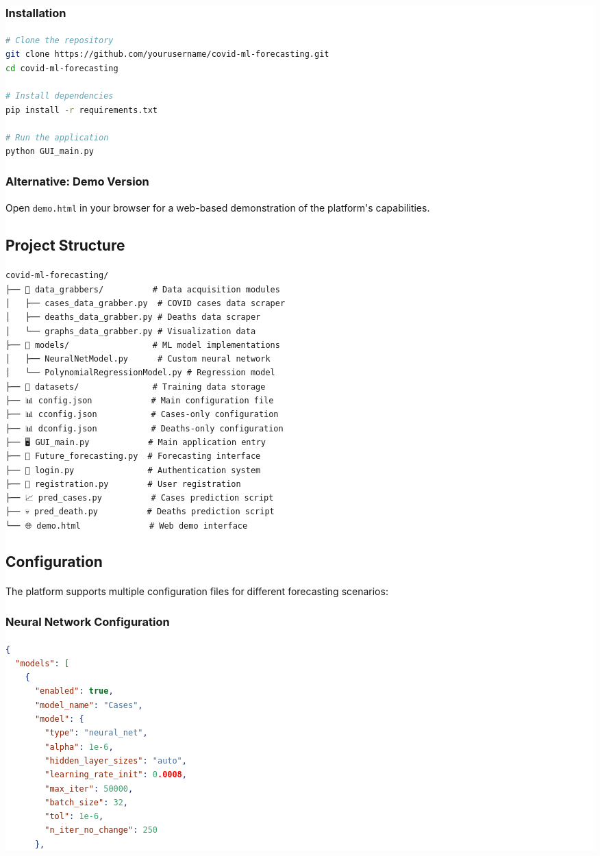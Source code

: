 ### Installation

```bash
# Clone the repository
git clone https://github.com/yourusername/covid-ml-forecasting.git
cd covid-ml-forecasting

# Install dependencies
pip install -r requirements.txt

# Run the application
python GUI_main.py
```

### Alternative: Demo Version

Open `demo.html` in your browser for a web-based demonstration of the platform's capabilities.

## Project Structure

```
covid-ml-forecasting/
├── 📂 data_grabbers/          # Data acquisition modules
│   ├── cases_data_grabber.py  # COVID cases data scraper
│   ├── deaths_data_grabber.py # Deaths data scraper
│   └── graphs_data_grabber.py # Visualization data
├── 📂 models/                 # ML model implementations
│   ├── NeuralNetModel.py      # Custom neural network
│   └── PolynomialRegressionModel.py # Regression model
├── 📂 datasets/               # Training data storage
├── 📊 config.json            # Main configuration file
├── 📊 cconfig.json           # Cases-only configuration
├── 📊 dconfig.json           # Deaths-only configuration
├── 🖥️ GUI_main.py            # Main application entry
├── 🔮 Future_forecasting.py  # Forecasting interface
├── 👤 login.py               # Authentication system
├── 📝 registration.py        # User registration
├── 📈 pred_cases.py          # Cases prediction script
├── 💀 pred_death.py          # Deaths prediction script
└── 🌐 demo.html              # Web demo interface
```

## Configuration

The platform supports multiple configuration files for different forecasting scenarios:

### Neural Network Configuration

```json
{
  "models": [
    {
      "enabled": true,
      "model_name": "Cases",
      "model": {
        "type": "neural_net",
        "alpha": 1e-6,
        "hidden_layer_sizes": "auto",
        "learning_rate_init": 0.0008,
        "max_iter": 50000,
        "batch_size": 32,
        "tol": 1e-6,
        "n_iter_no_change": 250
      },
```